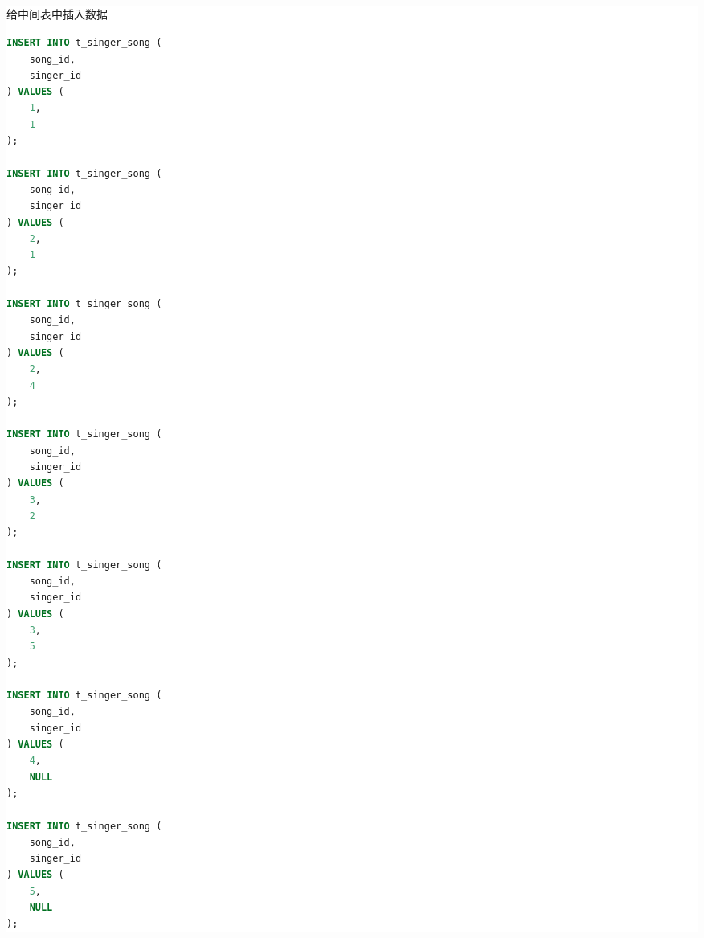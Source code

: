 给中间表中插入数据

```SQL
INSERT INTO t_singer_song (
	song_id,
	singer_id
) VALUES (
	1,
	1
);

INSERT INTO t_singer_song (
	song_id,
	singer_id
) VALUES (
	2,
	1
);

INSERT INTO t_singer_song (
	song_id,
	singer_id
) VALUES (
	2,
	4
);

INSERT INTO t_singer_song (
	song_id,
	singer_id
) VALUES (
	3,
	2
);

INSERT INTO t_singer_song (
	song_id,
	singer_id
) VALUES (
	3,
	5
);

INSERT INTO t_singer_song (
	song_id,
	singer_id
) VALUES (
	4,
	NULL
);

INSERT INTO t_singer_song (
	song_id,
	singer_id
) VALUES (
	5,
	NULL
);
```
